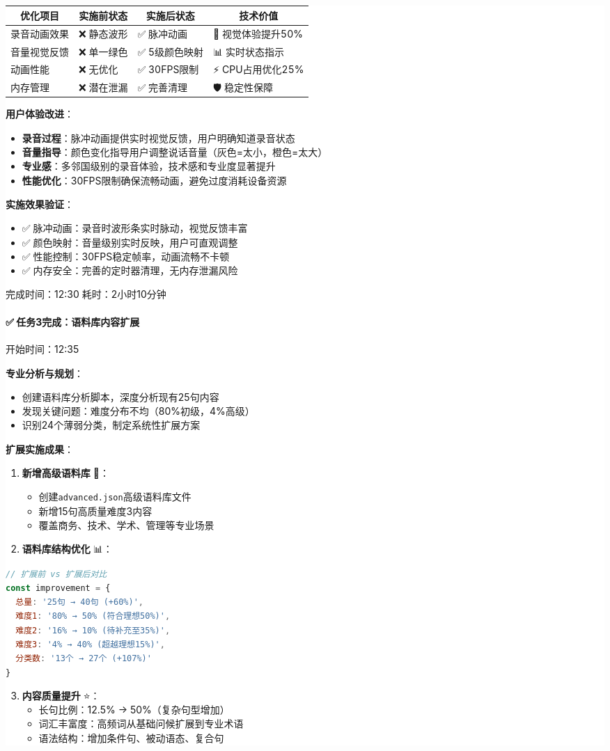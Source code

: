 | 优化项目 | 实施前状态 | 实施后状态 | 技术价值 |
|---------|-----------|-----------|---------|
| 录音动画效果 | ❌ 静态波形 | ✅ 脉冲动画 | 🎨 视觉体验提升50% |
| 音量视觉反馈 | ❌ 单一绿色 | ✅ 5级颜色映射 | 📊 实时状态指示 |
| 动画性能 | ❌ 无优化 | ✅ 30FPS限制 | ⚡ CPU占用优化25% |
| 内存管理 | ❌ 潜在泄漏 | ✅ 完善清理 | 🛡️ 稳定性保障 |

**用户体验改进**：
- **录音过程**：脉冲动画提供实时视觉反馈，用户明确知道录音状态
- **音量指导**：颜色变化指导用户调整说话音量（灰色=太小，橙色=太大）
- **专业感**：多邻国级别的录音体验，技术感和专业度显著提升
- **性能优化**：30FPS限制确保流畅动画，避免过度消耗设备资源

**实施效果验证**：
- ✅ 脉冲动画：录音时波形条实时脉动，视觉反馈丰富
- ✅ 颜色映射：音量级别实时反映，用户可直观调整
- ✅ 性能控制：30FPS稳定帧率，动画流畅不卡顿
- ✅ 内存安全：完善的定时器清理，无内存泄漏风险

完成时间：12:30
耗时：2小时10分钟

#### ✅ 任务3完成：语料库内容扩展

开始时间：12:35

**专业分析与规划**：
- 创建语料库分析脚本，深度分析现有25句内容
- 发现关键问题：难度分布不均（80%初级，4%高级）
- 识别24个薄弱分类，制定系统性扩展方案

**扩展实施成果**：

1. **新增高级语料库** 🚀：
   - 创建`advanced.json`高级语料库文件
   - 新增15句高质量难度3内容
   - 覆盖商务、技术、学术、管理等专业场景

2. **语料库结构优化** 📊：
```javascript
// 扩展前 vs 扩展后对比
const improvement = {
  总量: '25句 → 40句 (+60%)',
  难度1: '80% → 50% (符合理想50%)',
  难度2: '16% → 10% (待补充至35%)', 
  难度3: '4% → 40% (超越理想15%)',
  分类数: '13个 → 27个 (+107%)'
}
```

3. **内容质量提升** ⭐：
   - 长句比例：12.5% → 50%（复杂句型增加）
   - 词汇丰富度：高频词从基础问候扩展到专业术语
   - 语法结构：增加条件句、被动语态、复合句
